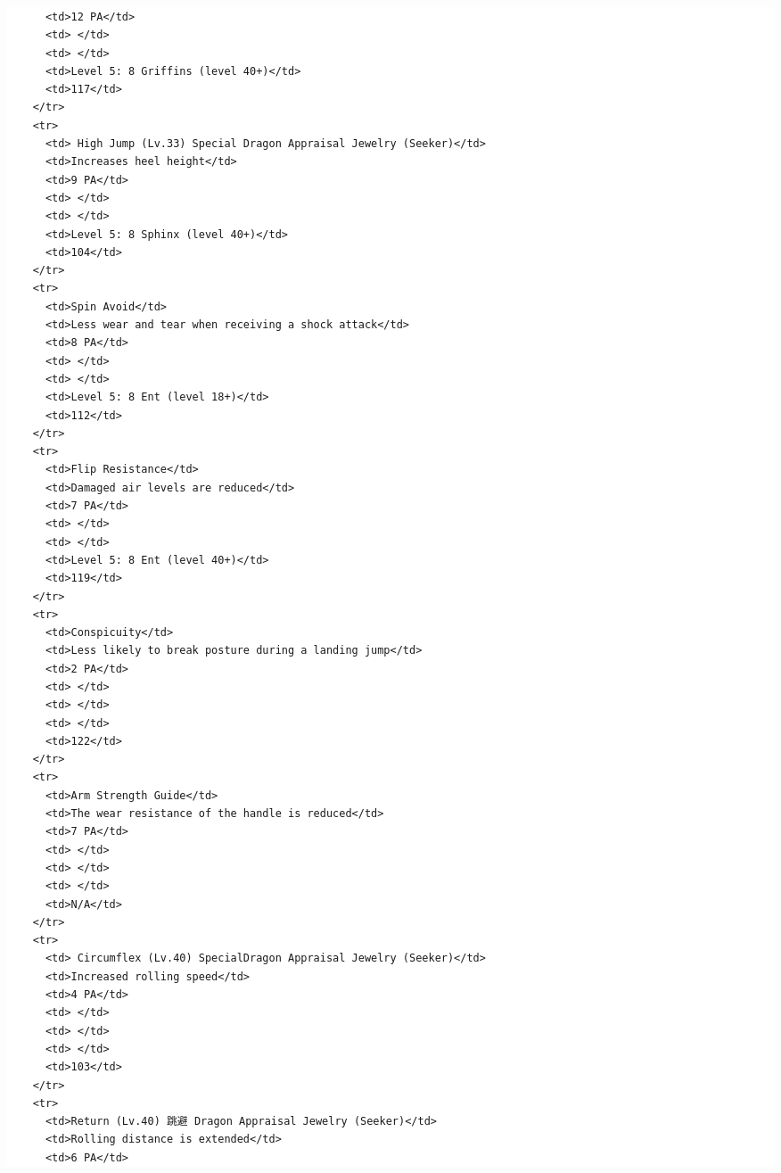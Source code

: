           <td>12 PA</td>
          <td> </td>
          <td> </td>
          <td>Level 5: 8 Griffins (level 40+)</td>
          <td>117</td>
        </tr>
        <tr>
          <td> High Jump (Lv.33) Special Dragon Appraisal Jewelry (Seeker)</td>
          <td>Increases heel height</td>
          <td>9 PA</td>
          <td> </td>
          <td> </td>
          <td>Level 5: 8 Sphinx (level 40+)</td>
          <td>104</td>
        </tr>
        <tr>
          <td>Spin Avoid</td>
          <td>Less wear and tear when receiving a shock attack</td>
          <td>8 PA</td>
          <td> </td>
          <td> </td>
          <td>Level 5: 8 Ent (level 18+)</td>
          <td>112</td>
        </tr>
        <tr>
          <td>Flip Resistance</td>
          <td>Damaged air levels are reduced</td>
          <td>7 PA</td>
          <td> </td>
          <td> </td>
          <td>Level 5: 8 Ent (level 40+)</td>
          <td>119</td>
        </tr>
        <tr>
          <td>Conspicuity</td>
          <td>Less likely to break posture during a landing jump</td>
          <td>2 PA</td>
          <td> </td>
          <td> </td>
          <td> </td>
          <td>122</td>
        </tr>
        <tr>
          <td>Arm Strength Guide</td>
          <td>The wear resistance of the handle is reduced</td>
          <td>7 PA</td>
          <td> </td>
          <td> </td>
          <td> </td>
          <td>N/A</td>
        </tr>
        <tr>
          <td> Circumflex (Lv.40) SpecialDragon Appraisal Jewelry (Seeker)</td>
          <td>Increased rolling speed</td>
          <td>4 PA</td>
          <td> </td>
          <td> </td>
          <td> </td>
          <td>103</td>
        </tr>
        <tr>
          <td>Return (Lv.40) 跳避 Dragon Appraisal Jewelry (Seeker)</td>
          <td>Rolling distance is extended</td>
          <td>6 PA</td>